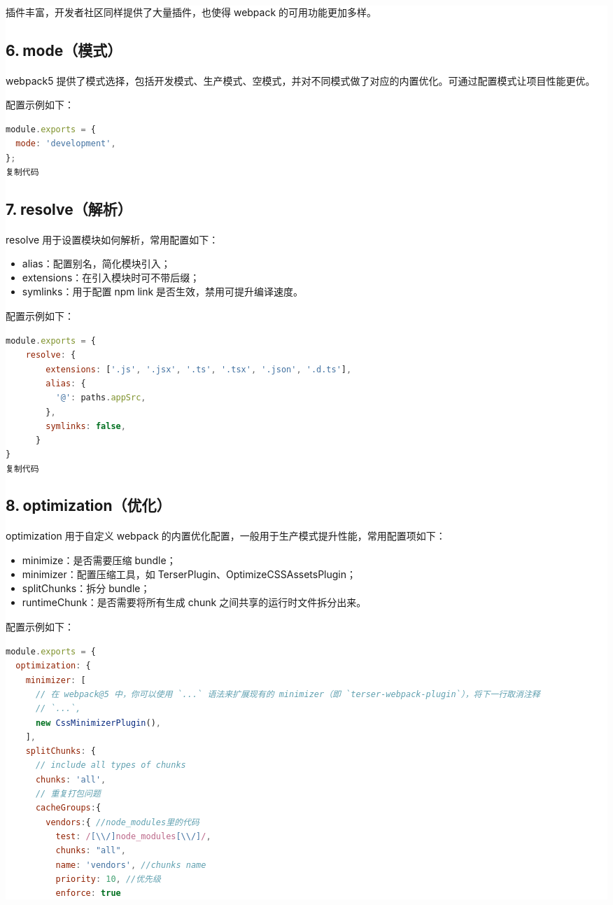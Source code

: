 插件丰富，开发者社区同样提供了大量插件，也使得 webpack 的可用功能更加多样。

## 6. mode（模式）

webpack5 提供了模式选择，包括开发模式、生产模式、空模式，并对不同模式做了对应的内置优化。可通过配置模式让项目性能更优。

配置示例如下：

```javascript
module.exports = {
  mode: 'development',
};
复制代码
```

## 7. resolve（解析）

resolve 用于设置模块如何解析，常用配置如下：

- alias：配置别名，简化模块引入；
- extensions：在引入模块时可不带后缀；
- symlinks：用于配置 npm link 是否生效，禁用可提升编译速度。

配置示例如下：

```javascript
module.exports = {
    resolve: {
        extensions: ['.js', '.jsx', '.ts', '.tsx', '.json', '.d.ts'],
        alias: {
          '@': paths.appSrc,
        },
        symlinks: false,
      }
}
复制代码
```

## 8. optimization（优化）

optimization 用于自定义 webpack 的内置优化配置，一般用于生产模式提升性能，常用配置项如下：

- minimize：是否需要压缩 bundle；
- minimizer：配置压缩工具，如 TerserPlugin、OptimizeCSSAssetsPlugin；
- splitChunks：拆分 bundle；
- runtimeChunk：是否需要将所有生成 chunk 之间共享的运行时文件拆分出来。

配置示例如下：

```javascript
module.exports = {
  optimization: {
    minimizer: [
      // 在 webpack@5 中，你可以使用 `...` 语法来扩展现有的 minimizer（即 `terser-webpack-plugin`），将下一行取消注释
      // `...`,
      new CssMinimizerPlugin(),
    ],
    splitChunks: {
      // include all types of chunks
      chunks: 'all',
      // 重复打包问题
      cacheGroups:{
        vendors:{ //node_modules里的代码
          test: /[\\/]node_modules[\\/]/,
          chunks: "all",
          name: 'vendors', //chunks name
          priority: 10, //优先级
          enforce: true 
```
